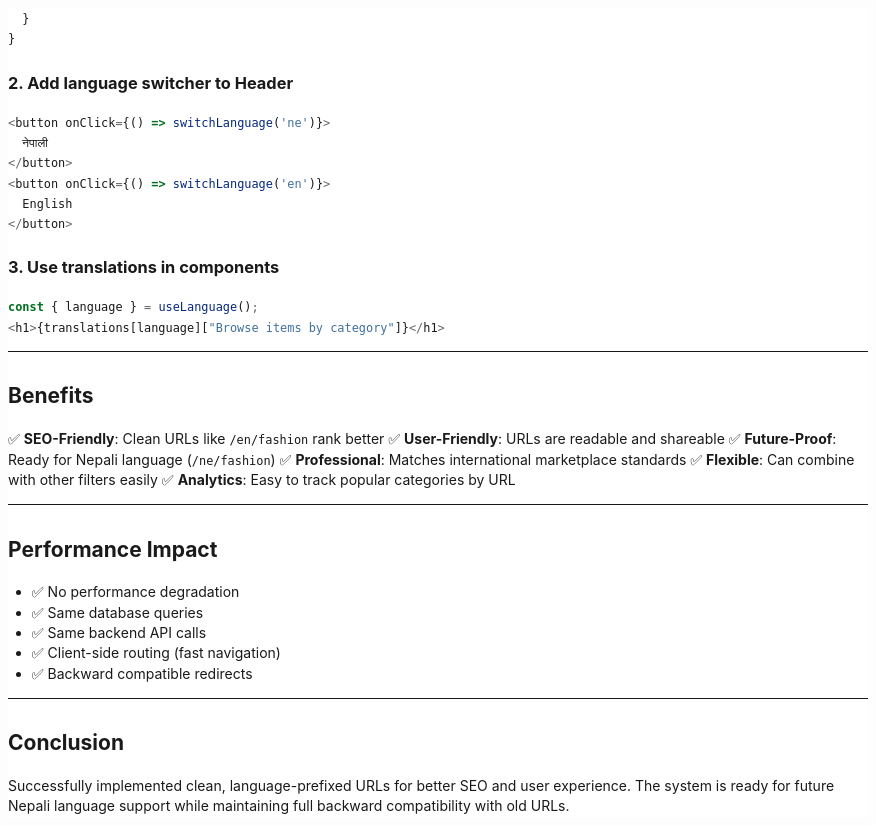 ```javascript
  }
}
```

### 2. Add language switcher to Header
```javascript
<button onClick={() => switchLanguage('ne')}>
  नेपाली
</button>
<button onClick={() => switchLanguage('en')}>
  English
</button>
```

### 3. Use translations in components
```javascript
const { language } = useLanguage();
<h1>{translations[language]["Browse items by category"]}</h1>
```

---

## Benefits

✅ **SEO-Friendly**: Clean URLs like `/en/fashion` rank better
✅ **User-Friendly**: URLs are readable and shareable
✅ **Future-Proof**: Ready for Nepali language (`/ne/fashion`)
✅ **Professional**: Matches international marketplace standards
✅ **Flexible**: Can combine with other filters easily
✅ **Analytics**: Easy to track popular categories by URL

---

## Performance Impact

- ✅ No performance degradation
- ✅ Same database queries
- ✅ Same backend API calls
- ✅ Client-side routing (fast navigation)
- ✅ Backward compatible redirects

---

## Conclusion

Successfully implemented clean, language-prefixed URLs for better SEO and user experience. The system is ready for future Nepali language support while maintaining full backward compatibility with old URLs.
